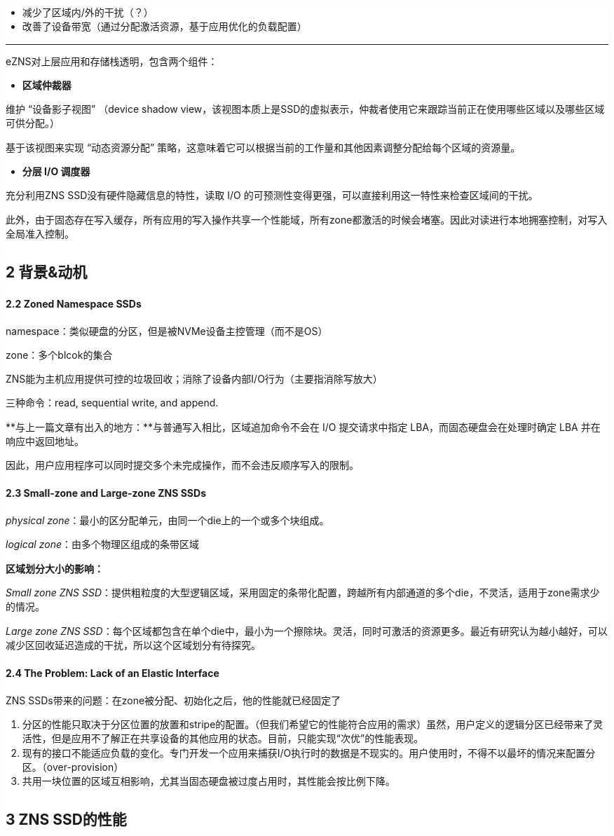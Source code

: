 - 减少了区域内/外的干扰（？）
- 改善了设备带宽（通过分配激活资源，基于应用优化的负载配置）

***

eZNS对上层应用和存储栈透明，包含两个组件：

- **区域仲裁器**

维护 “设备影子视图” （device shadow view，该视图本质上是SSD的虚拟表示，仲裁者使用它来跟踪当前正在使用哪些区域以及哪些区域可供分配。）

基于该视图来实现 “动态资源分配” 策略，这意味着它可以根据当前的工作量和其他因素调整分配给每个区域的资源量。

- **分层 I/O 调度器**

充分利用ZNS SSD没有硬件隐藏信息的特性，读取 I/O 的可预测性变得更强，可以直接利用这一特性来检查区域间的干扰。

此外，由于固态存在写入缓存，所有应用的写入操作共享一个性能域，所有zone都激活的时候会堵塞。因此对读进行本地拥塞控制，对写入全局准入控制。



## 2 背景&动机

#### 2.2 Zoned Namespace SSDs

namespace：类似硬盘的分区，但是被NVMe设备主控管理（而不是OS）

zone：多个blcok的集合

ZNS能为主机应用提供可控的垃圾回收；消除了设备内部I/O行为（主要指消除写放大）

三种命令：read, sequential write, and append.

**与上一篇文章有出入的地方：**与普通写入相比，区域追加命令不会在 I/O 提交请求中指定 LBA，而固态硬盘会在处理时确定 LBA 并在响应中返回地址。

因此，用户应用程序可以同时提交多个未完成操作，而不会违反顺序写入的限制。

#### 2.3 Small-zone and Large-zone ZNS SSDs

*physical zone*：最小的区分配单元，由同一个die上的一个或多个块组成。

*logical zone*：由多个物理区组成的条带区域

**区域划分大小的影响：**

*Small zone ZNS SSD*：提供粗粒度的大型逻辑区域，采用固定的条带化配置，跨越所有内部通道的多个die，不灵活，适用于zone需求少的情况。

*Large zone ZNS SSD*：每个区域都包含在单个die中，最小为一个擦除块。灵活，同时可激活的资源更多。最近有研究认为越小越好，可以减少区回收延迟造成的干扰，所以这个区域划分有待探究。

#### 2.4 The Problem: Lack of an Elastic Interface

ZNS SSDs带来的问题：在zone被分配、初始化之后，他的性能就已经固定了

1. 分区的性能只取决于分区位置的放置和stripe的配置。（但我们希望它的性能符合应用的需求）虽然，用户定义的逻辑分区已经带来了灵活性，但是应用不了解正在共享设备的其他应用的状态。目前，只能实现“次优”的性能表现。
2. 现有的接口不能适应负载的变化。专门开发一个应用来捕获I/O执行时的数据是不现实的。用户使用时，不得不以最坏的情况来配置分区。（over-provision）
3. 共用一块位置的区域互相影响，尤其当固态硬盘被过度占用时，其性能会按比例下降。



## 3 ZNS SSD的性能
